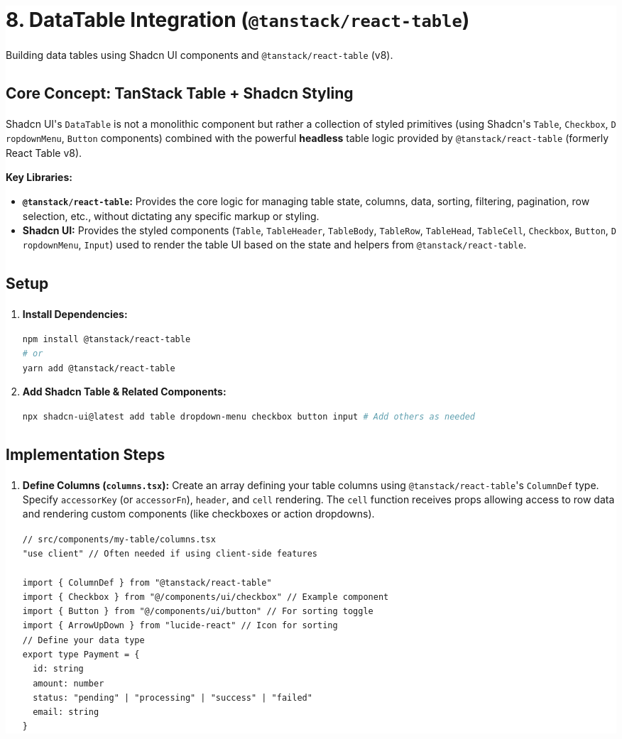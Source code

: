 # 8. DataTable Integration (`@tanstack/react-table`)

Building data tables using Shadcn UI components and `@tanstack/react-table` (v8).

## Core Concept: TanStack Table + Shadcn Styling

Shadcn UI's `DataTable` is not a monolithic component but rather a collection of styled primitives (using Shadcn's `Table`, `Checkbox`, `DropdownMenu`, `Button` components) combined with the powerful **headless** table logic provided by `@tanstack/react-table` (formerly React Table v8).

**Key Libraries:**

*   **`@tanstack/react-table`:** Provides the core logic for managing table state, columns, data, sorting, filtering, pagination, row selection, etc., without dictating any specific markup or styling.
*   **Shadcn UI:** Provides the styled components (`Table`, `TableHeader`, `TableBody`, `TableRow`, `TableHead`, `TableCell`, `Checkbox`, `Button`, `DropdownMenu`, `Input`) used to render the table UI based on the state and helpers from `@tanstack/react-table`.

## Setup

1.  **Install Dependencies:**
    ```bash
    npm install @tanstack/react-table
    # or
    yarn add @tanstack/react-table
    ```
2.  **Add Shadcn Table & Related Components:**
    ```bash
    npx shadcn-ui@latest add table dropdown-menu checkbox button input # Add others as needed
    ```

## Implementation Steps

1.  **Define Columns (`columns.tsx`):** Create an array defining your table columns using `@tanstack/react-table`'s `ColumnDef` type. Specify `accessorKey` (or `accessorFn`), `header`, and `cell` rendering. The `cell` function receives props allowing access to row data and rendering custom components (like checkboxes or action dropdowns).
    ```tsx
    // src/components/my-table/columns.tsx
    "use client" // Often needed if using client-side features

    import { ColumnDef } from "@tanstack/react-table"
    import { Checkbox } from "@/components/ui/checkbox" // Example component
    import { Button } from "@/components/ui/button" // For sorting toggle
    import { ArrowUpDown } from "lucide-react" // Icon for sorting
    // Define your data type
    export type Payment = {
      id: string
      amount: number
      status: "pending" | "processing" | "success" | "failed"
      email: string
    }
